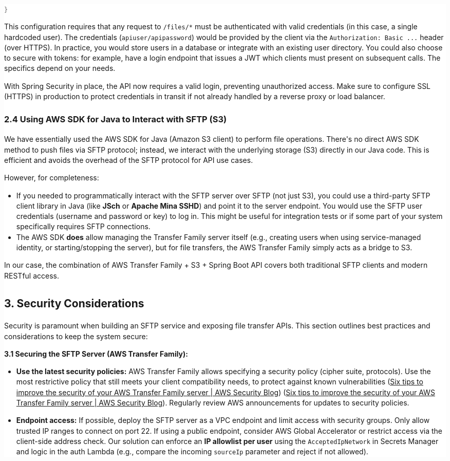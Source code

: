 ```java
}
```

This configuration requires that any request to `/files/*` must be authenticated with valid credentials (in this case, a single hardcoded user). The credentials (`apiuser/apipassword`) would be provided by the client via the `Authorization: Basic ...` header (over HTTPS). In practice, you would store users in a database or integrate with an existing user directory. You could also choose to secure with tokens: for example, have a login endpoint that issues a JWT which clients must present on subsequent calls. The specifics depend on your needs.

With Spring Security in place, the API now requires a valid login, preventing unauthorized access. Make sure to configure SSL (HTTPS) in production to protect credentials in transit if not already handled by a reverse proxy or load balancer.

### 2.4 Using AWS SDK for Java to Interact with SFTP (S3)

We have essentially used the AWS SDK for Java (Amazon S3 client) to perform file operations. There's no direct AWS SDK method to push files via SFTP protocol; instead, we interact with the underlying storage (S3) directly in our Java code. This is efficient and avoids the overhead of the SFTP protocol for API use cases.

However, for completeness:

- If you needed to programmatically interact with the SFTP server over SFTP (not just S3), you could use a third-party SFTP client library in Java (like **JSch** or **Apache Mina SSHD**) and point it to the server endpoint. You would use the SFTP user credentials (username and password or key) to log in. This might be useful for integration tests or if some part of your system specifically requires SFTP connections.
- The AWS SDK **does** allow managing the Transfer Family server itself (e.g., creating users when using service-managed identity, or starting/stopping the server), but for file transfers, the AWS Transfer Family simply acts as a bridge to S3.

In our case, the combination of AWS Transfer Family + S3 + Spring Boot API covers both traditional SFTP clients and modern RESTful access.

## 3. Security Considerations

Security is paramount when building an SFTP service and exposing file transfer APIs. This section outlines best practices and considerations to keep the system secure:

**3.1 Securing the SFTP Server (AWS Transfer Family):**

- **Use the latest security policies:** AWS Transfer Family allows specifying a security policy (cipher suite, protocols). Use the most restrictive policy that still meets your client compatibility needs, to protect against known vulnerabilities ([Six tips to improve the security of your AWS Transfer Family server | AWS Security Blog](https://aws.amazon.com/blogs/security/six-tips-to-improve-the-security-of-your-aws-transfer-family-server/#:~:text=discovered%20vulnerabilities)) ([Six tips to improve the security of your AWS Transfer Family server | AWS Security Blog](https://aws.amazon.com/blogs/security/six-tips-to-improve-the-security-of-your-aws-transfer-family-server/#:~:text=to%20worry%20about%20the%20Terrapin,to%20the%20latest%20security%20policy)). Regularly review AWS announcements for updates to security policies.

- **Endpoint access:** If possible, deploy the SFTP server as a VPC endpoint and limit access with security groups. Only allow trusted IP ranges to connect on port 22. If using a public endpoint, consider AWS Global Accelerator or restrict access via the client-side address check. Our solution can enforce an **IP allowlist per user** using the `AcceptedIpNetwork` in Secrets Manager and logic in the auth Lambda (e.g., compare the incoming `sourceIp` parameter and reject if not allowed).
